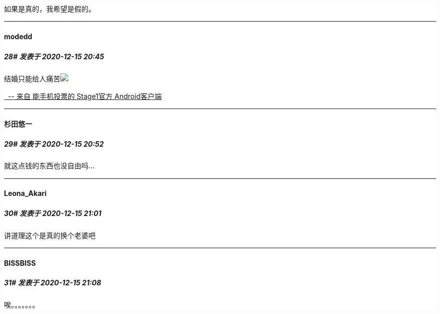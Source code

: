 


如果是真的，我希望是假的。







*****

####  modedd  
##### 28#       发表于 2020-12-15 20:45




结婚只能给人痛苦<img src="https://static.saraba1st.com/image/smiley/face2017/002.png" referrerpolicy="no-referrer">

[  -- 来自 能手机投票的 Stage1官方 Android客户端](https://www.coolapk.com/apk/140634)







*****

####  杉田悠一  
##### 29#       发表于 2020-12-15 20:52




就这点钱的东西也没自由吗…







*****

####  Leona_Akari  
##### 30#       发表于 2020-12-15 21:01




讲道理这个是真的换个老婆吧







*****

####  BISSBISS  
##### 31#       发表于 2020-12-15 21:08




唉。。。。。。。
